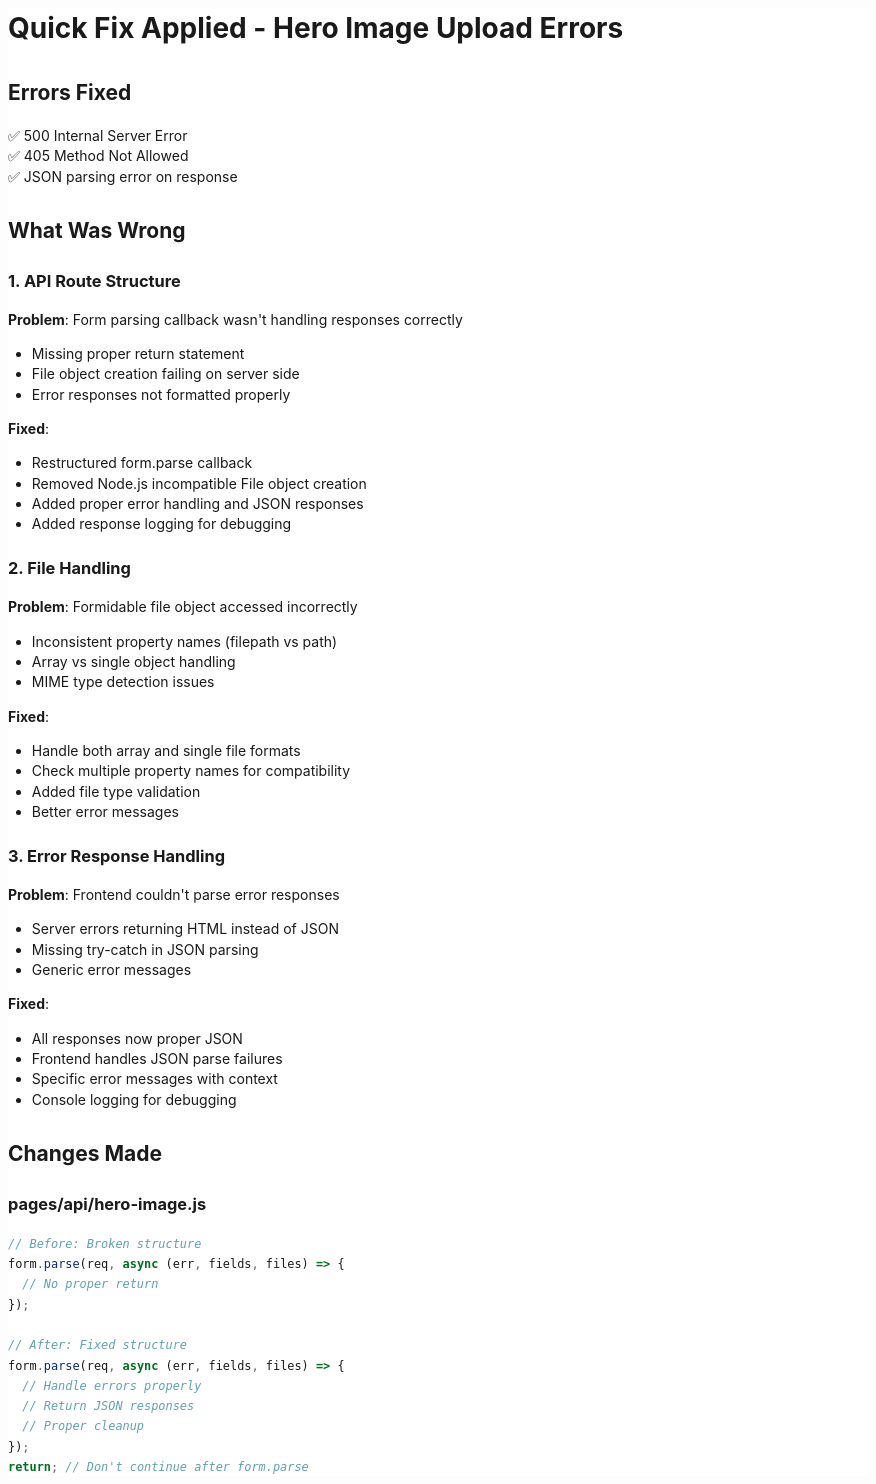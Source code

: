 # Quick Fix Applied - Hero Image Upload Errors

## Errors Fixed
✅ 500 Internal Server Error  
✅ 405 Method Not Allowed  
✅ JSON parsing error on response

## What Was Wrong

### 1. API Route Structure
**Problem**: Form parsing callback wasn't handling responses correctly
- Missing proper return statement
- File object creation failing on server side
- Error responses not formatted properly

**Fixed**:
- Restructured form.parse callback
- Removed Node.js incompatible File object creation
- Added proper error handling and JSON responses
- Added response logging for debugging

### 2. File Handling
**Problem**: Formidable file object accessed incorrectly
- Inconsistent property names (filepath vs path)
- Array vs single object handling
- MIME type detection issues

**Fixed**:
- Handle both array and single file formats
- Check multiple property names for compatibility
- Added file type validation
- Better error messages

### 3. Error Response Handling
**Problem**: Frontend couldn't parse error responses
- Server errors returning HTML instead of JSON
- Missing try-catch in JSON parsing
- Generic error messages

**Fixed**:
- All responses now proper JSON
- Frontend handles JSON parse failures
- Specific error messages with context
- Console logging for debugging

## Changes Made

### pages/api/hero-image.js
```javascript
// Before: Broken structure
form.parse(req, async (err, fields, files) => {
  // No proper return
});

// After: Fixed structure
form.parse(req, async (err, fields, files) => {
  // Handle errors properly
  // Return JSON responses
  // Proper cleanup
});
return; // Don't continue after form.parse
```